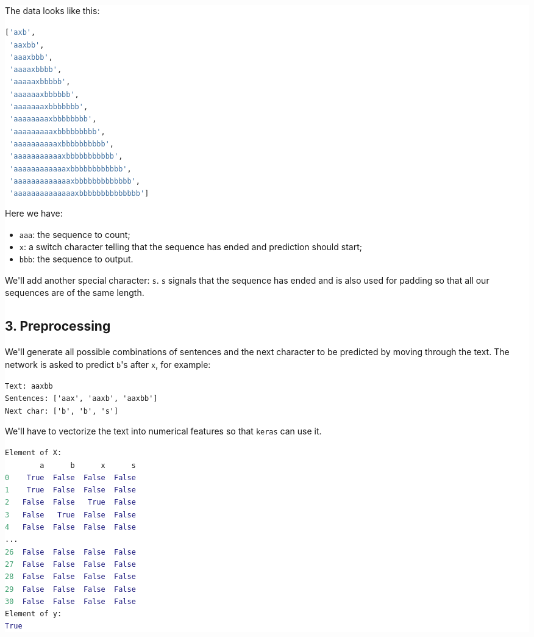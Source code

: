 The data looks like this:

```python
['axb',
 'aaxbb',
 'aaaxbbb',
 'aaaaxbbbb',
 'aaaaaxbbbbb',
 'aaaaaaxbbbbbb',
 'aaaaaaaxbbbbbbb',
 'aaaaaaaaxbbbbbbbb',
 'aaaaaaaaaxbbbbbbbbb',
 'aaaaaaaaaaxbbbbbbbbbb',
 'aaaaaaaaaaaxbbbbbbbbbbb',
 'aaaaaaaaaaaaxbbbbbbbbbbbb',
 'aaaaaaaaaaaaaxbbbbbbbbbbbbb',
 'aaaaaaaaaaaaaaxbbbbbbbbbbbbbb']
```

Here we have:

* `aaa`: the sequence to count;
* `x`: a switch character telling that the sequence has ended and prediction should start;
* `bbb`: the sequence to output.

We'll add another special character: `s`.
`s` signals that the sequence has ended and is also used for padding so that all our sequences are of the same length.


## 3. Preprocessing

We'll generate all possible combinations of sentences and the next character to be predicted by moving through the text.
The network is asked to predict `b`'s after `x`, for example:

```
Text: aaxbb
Sentences: ['aax', 'aaxb', 'aaxbb']
Next char: ['b', 'b', 's']
```

We'll have to vectorize the text into numerical features so that `keras` can use it.

```python
Element of X:
        a      b      x      s
0    True  False  False  False
1    True  False  False  False
2   False  False   True  False
3   False   True  False  False
4   False  False  False  False
...
26  False  False  False  False
27  False  False  False  False
28  False  False  False  False
29  False  False  False  False
30  False  False  False  False
Element of y:
True
```
